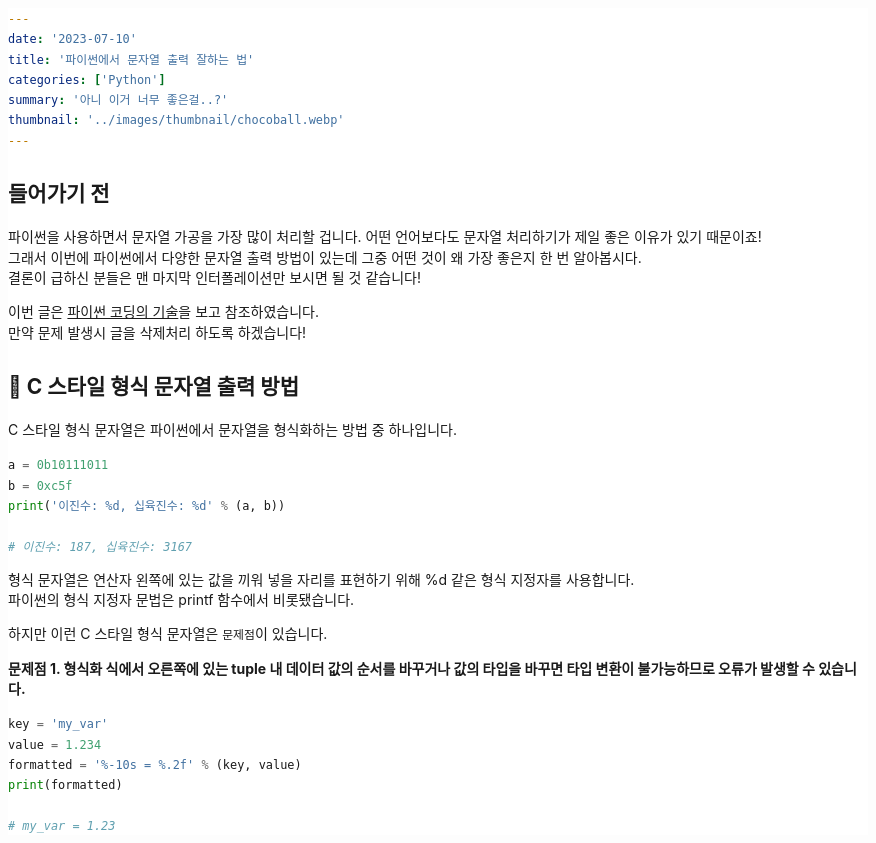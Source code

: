 ```yaml
---
date: '2023-07-10'
title: '파이썬에서 문자열 출력 잘하는 법'
categories: ['Python']
summary: '아니 이거 너무 좋은걸..?'
thumbnail: '../images/thumbnail/chocoball.webp'
---
```


## 들어가기 전
파이썬을 사용하면서 문자열 가공을 가장 많이 처리할 겁니다. 어떤 언어보다도 문자열 처리하기가 제일 좋은 이유가 있기 때문이죠!  
 그래서 이번에 파이썬에서 다양한 문자열 출력 방법이 있는데 그중 어떤 것이 왜 가장 좋은지 한 번 알아봅시다.   
결론이 급하신 분들은 맨 마지막 인터폴레이션만 보시면 될 것 같습니다! 
 
이번 글은 [파이썬 코딩의 기술](https://product.kyobobook.co.kr/detail/S000001834494)을 보고 참조하였습니다.  
만약 문제 발생시 글을 삭제처리 하도록 하겠습니다!

## 🥉 C 스타일 형식 문자열 출력 방법
C 스타일 형식 문자열은 파이썬에서 문자열을 형식화하는 방법 중 하나입니다.

<div class="code-header">
	<span class="red btn"></span>
	<span class="yellow btn"></span>
	<span class="green btn"></span>
</div>

```python
a = 0b10111011
b = 0xc5f
print('이진수: %d, 십육진수: %d' % (a, b))

# 이진수: 187, 십육진수: 3167
```

형식 문자열은 연산자 왼쪽에 있는 값을 끼워 넣을 자리를 표현하기 위해 %d 같은 형식 지정자를 사용합니다.  
파이썬의 형식 지정자 문법은 printf 함수에서 비롯됐습니다.

하지만 이런 C 스타일 형식 문자열은 `문제점`이 있습니다.

**문제점 1. 형식화 식에서 오른쪽에 있는 tuple 내 데이터 값의 순서를 바꾸거나 값의 타입을 바꾸면 타입 변환이 불가능하므로 오류가 발생할 수 있습니다.**
<div class="code-header">
	<span class="red btn"></span>
	<span class="yellow btn"></span>
	<span class="green btn"></span>
</div>

```python
key = 'my_var'
value = 1.234
formatted = '%-10s = %.2f' % (key, value)
print(formatted)

# my_var = 1.23
```
<div class="code-header">
	<span class="red btn"></span>
	<span class="yellow btn"></span>
	<span class="green btn"></span>
</div>
